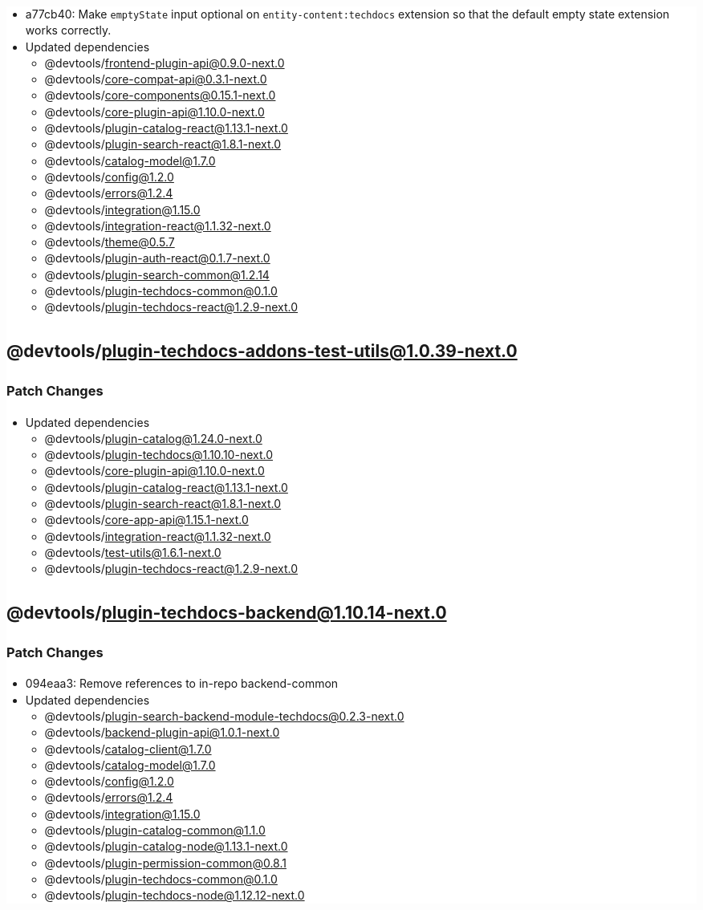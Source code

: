 - a77cb40: Make `emptyState` input optional on `entity-content:techdocs` extension so that
  the default empty state extension works correctly.
- Updated dependencies
  - @devtools/frontend-plugin-api@0.9.0-next.0
  - @devtools/core-compat-api@0.3.1-next.0
  - @devtools/core-components@0.15.1-next.0
  - @devtools/core-plugin-api@1.10.0-next.0
  - @devtools/plugin-catalog-react@1.13.1-next.0
  - @devtools/plugin-search-react@1.8.1-next.0
  - @devtools/catalog-model@1.7.0
  - @devtools/config@1.2.0
  - @devtools/errors@1.2.4
  - @devtools/integration@1.15.0
  - @devtools/integration-react@1.1.32-next.0
  - @devtools/theme@0.5.7
  - @devtools/plugin-auth-react@0.1.7-next.0
  - @devtools/plugin-search-common@1.2.14
  - @devtools/plugin-techdocs-common@0.1.0
  - @devtools/plugin-techdocs-react@1.2.9-next.0

## @devtools/plugin-techdocs-addons-test-utils@1.0.39-next.0

### Patch Changes

- Updated dependencies
  - @devtools/plugin-catalog@1.24.0-next.0
  - @devtools/plugin-techdocs@1.10.10-next.0
  - @devtools/core-plugin-api@1.10.0-next.0
  - @devtools/plugin-catalog-react@1.13.1-next.0
  - @devtools/plugin-search-react@1.8.1-next.0
  - @devtools/core-app-api@1.15.1-next.0
  - @devtools/integration-react@1.1.32-next.0
  - @devtools/test-utils@1.6.1-next.0
  - @devtools/plugin-techdocs-react@1.2.9-next.0

## @devtools/plugin-techdocs-backend@1.10.14-next.0

### Patch Changes

- 094eaa3: Remove references to in-repo backend-common
- Updated dependencies
  - @devtools/plugin-search-backend-module-techdocs@0.2.3-next.0
  - @devtools/backend-plugin-api@1.0.1-next.0
  - @devtools/catalog-client@1.7.0
  - @devtools/catalog-model@1.7.0
  - @devtools/config@1.2.0
  - @devtools/errors@1.2.4
  - @devtools/integration@1.15.0
  - @devtools/plugin-catalog-common@1.1.0
  - @devtools/plugin-catalog-node@1.13.1-next.0
  - @devtools/plugin-permission-common@0.8.1
  - @devtools/plugin-techdocs-common@0.1.0
  - @devtools/plugin-techdocs-node@1.12.12-next.0
